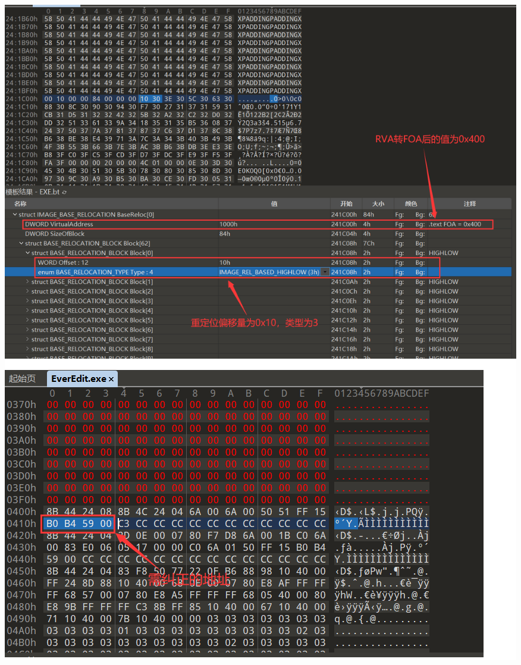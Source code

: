 ![image-20231011155538419](PE结构/image-20231011155538419.png)

![image-20231011155744012](PE结构/image-20231011155744012.png)			





